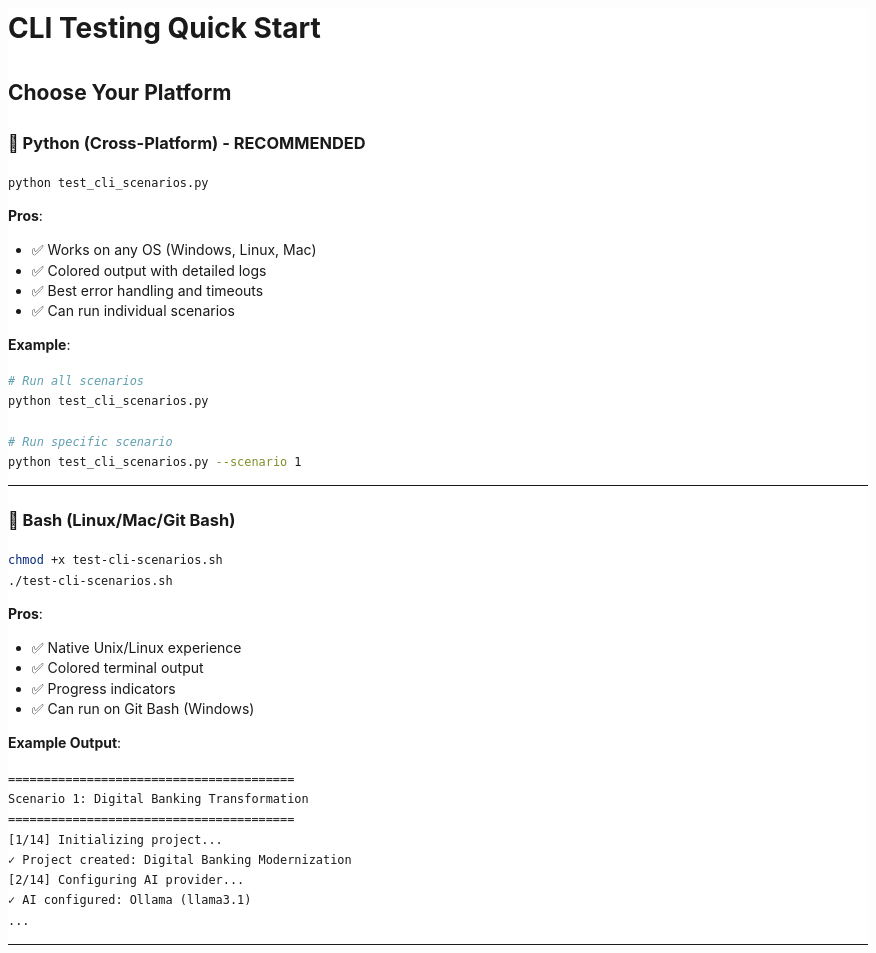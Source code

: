 # CLI Testing Quick Start

## Choose Your Platform

### 🐍 Python (Cross-Platform) - **RECOMMENDED**

```bash
python test_cli_scenarios.py
```

**Pros**: 
- ✅ Works on any OS (Windows, Linux, Mac)
- ✅ Colored output with detailed logs
- ✅ Best error handling and timeouts
- ✅ Can run individual scenarios

**Example**:
```bash
# Run all scenarios
python test_cli_scenarios.py

# Run specific scenario
python test_cli_scenarios.py --scenario 1
```

---

### 🐧 Bash (Linux/Mac/Git Bash)

```bash
chmod +x test-cli-scenarios.sh
./test-cli-scenarios.sh
```

**Pros**:
- ✅ Native Unix/Linux experience
- ✅ Colored terminal output
- ✅ Progress indicators
- ✅ Can run on Git Bash (Windows)

**Example Output**:
```
========================================
Scenario 1: Digital Banking Transformation
========================================
[1/14] Initializing project...
✓ Project created: Digital Banking Modernization
[2/14] Configuring AI provider...
✓ AI configured: Ollama (llama3.1)
...
```

---
